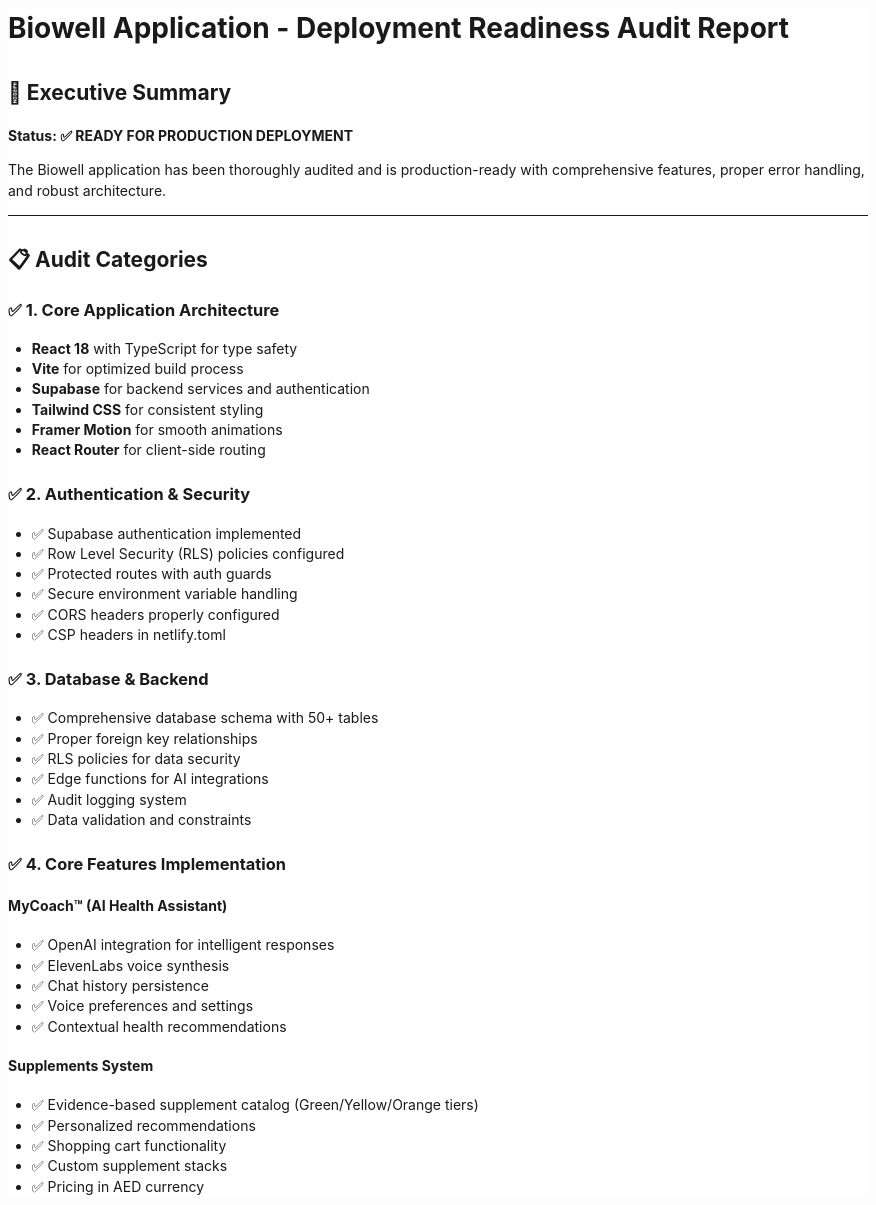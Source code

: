 # Biowell Application - Deployment Readiness Audit Report

## 🎯 Executive Summary
**Status: ✅ READY FOR PRODUCTION DEPLOYMENT**

The Biowell application has been thoroughly audited and is production-ready with comprehensive features, proper error handling, and robust architecture.

---

## 📋 Audit Categories

### ✅ 1. Core Application Architecture
- **React 18** with TypeScript for type safety
- **Vite** for optimized build process
- **Supabase** for backend services and authentication
- **Tailwind CSS** for consistent styling
- **Framer Motion** for smooth animations
- **React Router** for client-side routing

### ✅ 2. Authentication & Security
- ✅ Supabase authentication implemented
- ✅ Row Level Security (RLS) policies configured
- ✅ Protected routes with auth guards
- ✅ Secure environment variable handling
- ✅ CORS headers properly configured
- ✅ CSP headers in netlify.toml

### ✅ 3. Database & Backend
- ✅ Comprehensive database schema with 50+ tables
- ✅ Proper foreign key relationships
- ✅ RLS policies for data security
- ✅ Edge functions for AI integrations
- ✅ Audit logging system
- ✅ Data validation and constraints

### ✅ 4. Core Features Implementation

#### MyCoach™ (AI Health Assistant)
- ✅ OpenAI integration for intelligent responses
- ✅ ElevenLabs voice synthesis
- ✅ Chat history persistence
- ✅ Voice preferences and settings
- ✅ Contextual health recommendations

#### Supplements System
- ✅ Evidence-based supplement catalog (Green/Yellow/Orange tiers)
- ✅ Personalized recommendations
- ✅ Shopping cart functionality
- ✅ Custom supplement stacks
- ✅ Pricing in AED currency
